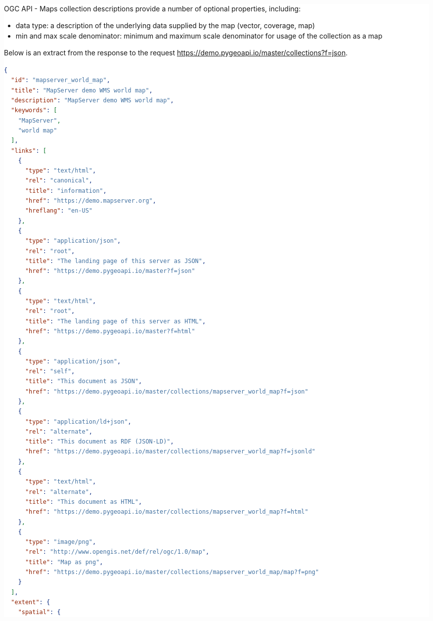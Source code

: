 OGC API - Maps collection descriptions provide a number of optional properties, including:

- data type: a description of the underlying data supplied by the map (vector, coverage, map)
- min and max scale denominator: minimum and maximum scale denominator for usage of the collection as a map

Below is an extract from the response to the request <https://demo.pygeoapi.io/master/collections?f=json>.

```json
{
  "id": "mapserver_world_map",
  "title": "MapServer demo WMS world map",
  "description": "MapServer demo WMS world map",
  "keywords": [
    "MapServer",
    "world map"
  ],
  "links": [
    {
      "type": "text/html",
      "rel": "canonical",
      "title": "information",
      "href": "https://demo.mapserver.org",
      "hreflang": "en-US"
    },
    {
      "type": "application/json",
      "rel": "root",
      "title": "The landing page of this server as JSON",
      "href": "https://demo.pygeoapi.io/master?f=json"
    },
    {
      "type": "text/html",
      "rel": "root",
      "title": "The landing page of this server as HTML",
      "href": "https://demo.pygeoapi.io/master?f=html"
    },
    {
      "type": "application/json",
      "rel": "self",
      "title": "This document as JSON",
      "href": "https://demo.pygeoapi.io/master/collections/mapserver_world_map?f=json"
    },
    {
      "type": "application/ld+json",
      "rel": "alternate",
      "title": "This document as RDF (JSON-LD)",
      "href": "https://demo.pygeoapi.io/master/collections/mapserver_world_map?f=jsonld"
    },
    {
      "type": "text/html",
      "rel": "alternate",
      "title": "This document as HTML",
      "href": "https://demo.pygeoapi.io/master/collections/mapserver_world_map?f=html"
    },
    {
      "type": "image/png",
      "rel": "http://www.opengis.net/def/rel/ogc/1.0/map",
      "title": "Map as png",
      "href": "https://demo.pygeoapi.io/master/collections/mapserver_world_map/map?f=png"
    }
  ],
  "extent": {
    "spatial": {
```